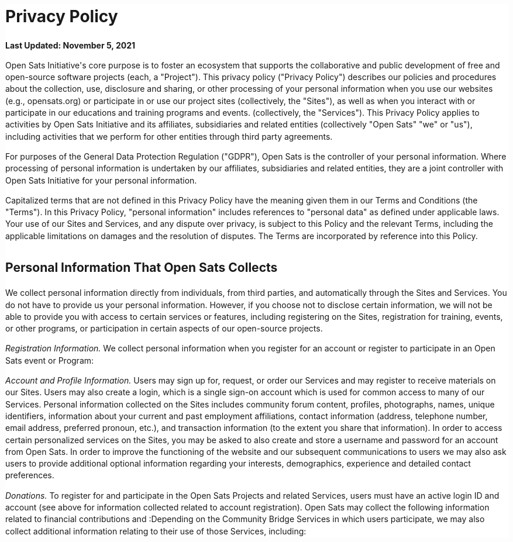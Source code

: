 # Privacy Policy

**Last Updated: November 5, 2021**

Open Sats Initiative&#39;s core purpose is to foster an ecosystem that supports the collaborative and public development of free and open-source software projects (each, a &quot;Project&quot;).  This privacy policy (&quot;Privacy Policy&quot;) describes our policies and procedures about the collection, use, disclosure and sharing, or other processing of your personal information when you use our websites (e.g., opensats.org) or participate in or use our project sites (collectively, the &quot;Sites&quot;), as well as when you interact with or participate in our educations and training programs and events. (collectively, the &quot;Services&quot;).  This Privacy Policy applies to activities by Open Sats Initiative and its affiliates, subsidiaries and related entities (collectively &quot;Open Sats&quot; &quot;we&quot; or &quot;us&quot;), including activities that we perform for other entities through third party agreements.

For purposes of the General Data Protection Regulation (&quot;GDPR&quot;), Open Sats is the controller of your personal information. Where processing of personal information is undertaken by our affiliates, subsidiaries and related entities, they are a joint controller with Open Sats Initiative for your personal information.

Capitalized terms that are not defined in this Privacy Policy have the meaning given them in our Terms and Conditions (the &quot;Terms&quot;).  In this Privacy Policy, &quot;personal information&quot; includes references to &quot;personal data&quot; as defined under applicable laws. Your use of our Sites and Services, and any dispute over privacy, is subject to this Policy and the relevant Terms, including the applicable limitations on damages and the resolution of disputes.  The Terms are incorporated by reference into this Policy.

## Personal Information That Open Sats Collects

We collect personal information directly from individuals, from third parties, and automatically through the Sites and Services. You do not have to provide us your personal information.  However, if you choose not to disclose certain information, we will not be able to provide you with access to certain services or features, including registering on the Sites, registration for training, events, or other programs, or participation in certain aspects of our open-source projects.

_Registration Information._ We collect personal information when you register for an account or register to participate in an Open Sats event or Program:

_Account and Profile Information._ Users may sign up for, request, or order our Services and may register to receive materials on our Sites. Users may also create a login, which is a single sign-on account which is used for common access to many of our Services. Personal information collected on the Sites includes community forum content, profiles, photographs, names, unique identifiers, information about your current and past employment affiliations, contact information (address, telephone number, email address, preferred pronoun, etc.), and transaction information (to the extent you share that information). In order to access certain personalized services on the Sites, you may be asked to also create and store a username and password for an account from Open Sats. In order to improve the functioning of the website and our subsequent communications to users we may also ask users to provide additional optional information regarding your interests, demographics, experience and detailed contact preferences.

_Donations._ To register for and participate in the Open Sats Projects and related Services, users must have an active login ID and account (see above for information collected related to account registration). Open Sats may collect the following information related to financial contributions and :Depending on the Community Bridge Services in which users participate, we may also collect additional information relating to their use of those Services, including:
